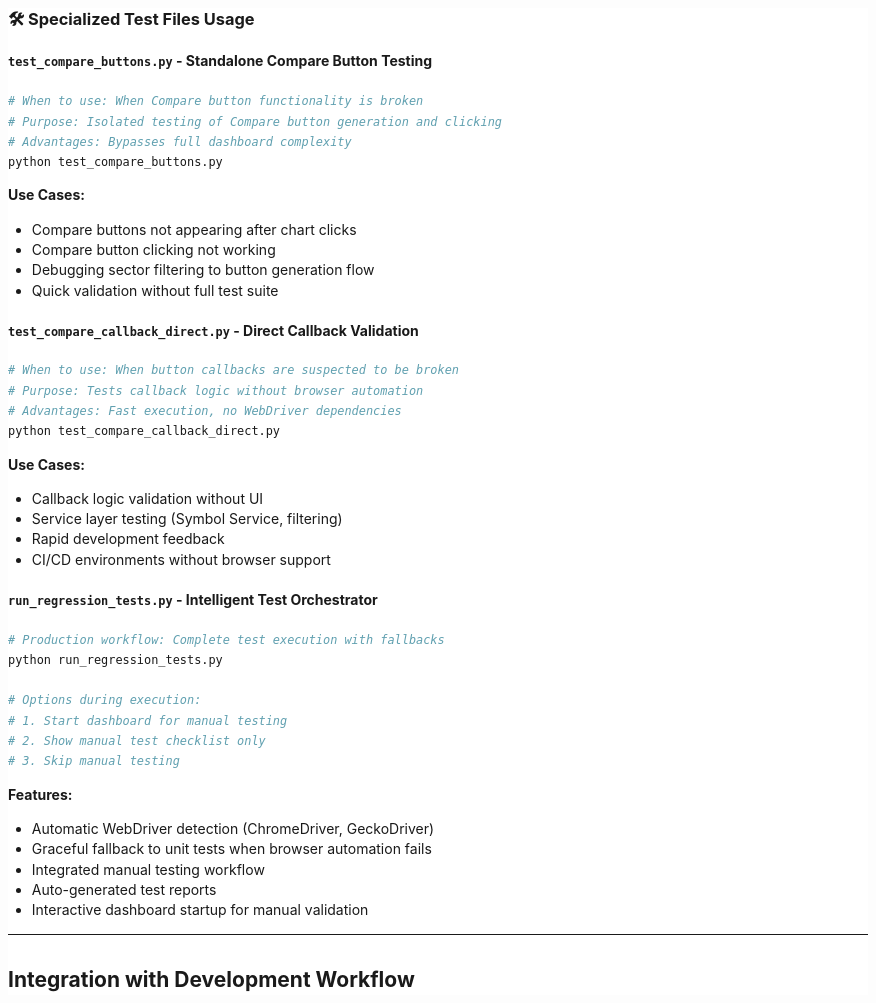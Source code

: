 ### 🛠️ **Specialized Test Files Usage**

#### **`test_compare_buttons.py` - Standalone Compare Button Testing**
```bash
# When to use: When Compare button functionality is broken
# Purpose: Isolated testing of Compare button generation and clicking
# Advantages: Bypasses full dashboard complexity
python test_compare_buttons.py
```
**Use Cases:**
- Compare buttons not appearing after chart clicks
- Compare button clicking not working
- Debugging sector filtering to button generation flow
- Quick validation without full test suite

#### **`test_compare_callback_direct.py` - Direct Callback Validation**
```bash
# When to use: When button callbacks are suspected to be broken
# Purpose: Tests callback logic without browser automation
# Advantages: Fast execution, no WebDriver dependencies
python test_compare_callback_direct.py
```
**Use Cases:**
- Callback logic validation without UI
- Service layer testing (Symbol Service, filtering)
- Rapid development feedback
- CI/CD environments without browser support

#### **`run_regression_tests.py` - Intelligent Test Orchestrator**
```bash
# Production workflow: Complete test execution with fallbacks
python run_regression_tests.py

# Options during execution:
# 1. Start dashboard for manual testing
# 2. Show manual test checklist only  
# 3. Skip manual testing
```
**Features:**
- Automatic WebDriver detection (ChromeDriver, GeckoDriver)
- Graceful fallback to unit tests when browser automation fails
- Integrated manual testing workflow
- Auto-generated test reports
- Interactive dashboard startup for manual validation

---

## Integration with Development Workflow
